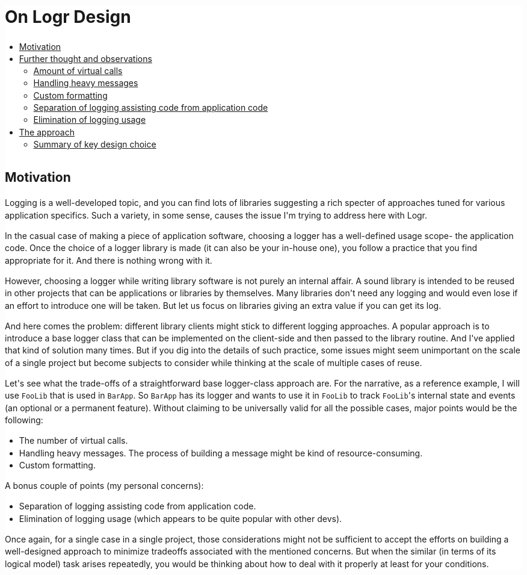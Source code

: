# On Logr Design

  * [Motivation](#motivation)
  * [Further thought and observations](#further-thought-and-observations)
     * [Amount of virtual calls](#amount-of-virtual-calls)
     * [Handling heavy messages](#handling-heavy-messages)
     * [Custom formatting](#custom-formatting)
     * [Separation of logging assisting code from application code](#separation-of-logging-assisting-code-from-application-code)
     * [Elimination of logging usage](#elimination-of-logging-usage)
  * [The approach](#the-approach)
     * [Summary of key design choice](#summary-of-key-design-choice)

## Motivation

Logging is a well-developed topic, and you can find lots of libraries suggesting a rich specter of approaches tuned for various application specifics. Such a variety, in some sense, causes the issue I'm trying to address here with Logr.

In the casual case of making a piece of application software, choosing a logger has a well-defined usage scope- the application code. Once the choice of a logger library is made (it can also be your in-house one), you follow a practice that you find appropriate for it. And there is nothing wrong with it.

However, choosing a logger while writing library software is not purely an internal affair. A sound library is intended to be reused in other projects that can be applications or libraries by themselves. Many libraries don't need any logging and would even lose if an effort to introduce one will be taken. But let us focus on libraries giving an extra value if you can get its log.

And here comes the problem: different library clients might stick to different logging approaches. A popular approach is to introduce a base logger class that can be implemented on the client-side and then passed to the library routine. And I've applied that kind of solution many times. But if you dig into the details of such practice, some issues might seem unimportant on the scale of a single project but become subjects to consider while thinking at the scale of multiple cases of reuse.

Let's see what the trade-offs of a straightforward base logger-class approach are. For the narrative, as a reference example, I will use `FooLib` that is used in `BarApp`. So `BarApp` has its logger and wants to use it in `FooLib` to track `FooLib`'s internal state and events (an optional or a permanent feature). Without claiming to be universally valid for all the possible cases, major points would be the following:

* The number of virtual calls.
* Handling heavy messages. The process of building a message might be kind of resource-consuming.
* Custom formatting.

A bonus couple of points (my personal concerns):

* Separation of logging assisting code from application code.
* Elimination of logging usage (which appears to be quite popular with other devs).

Once again, for a single case in a single project, those considerations might not be sufficient to accept the efforts on building a well-designed approach to minimize tradeoffs associated with the mentioned concerns. But when the similar (in terms of its logical model) task arises repeatedly, you would be thinking about how to deal with it properly at least for your conditions.
